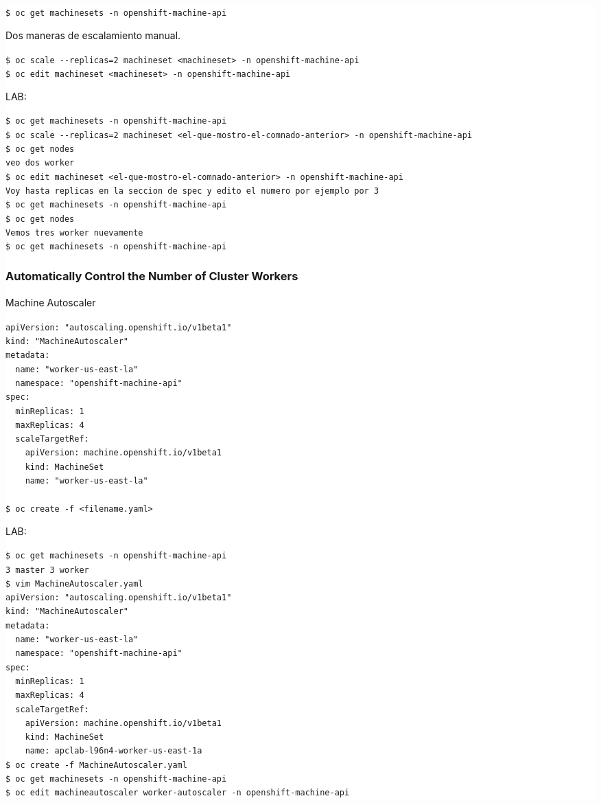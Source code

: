 ```
$ oc get machinesets -n openshift-machine-api
```
Dos maneras de escalamiento manual.

```
$ oc scale --replicas=2 machineset <machineset> -n openshift-machine-api
$ oc edit machineset <machineset> -n openshift-machine-api
```

LAB: 
```
$ oc get machinesets -n openshift-machine-api
$ oc scale --replicas=2 machineset <el-que-mostro-el-comnado-anterior> -n openshift-machine-api
$ oc get nodes
veo dos worker
$ oc edit machineset <el-que-mostro-el-comnado-anterior> -n openshift-machine-api
Voy hasta replicas en la seccion de spec y edito el numero por ejemplo por 3
$ oc get machinesets -n openshift-machine-api
$ oc get nodes
Vemos tres worker nuevamente
$ oc get machinesets -n openshift-machine-api
```

### Automatically Control the Number of Cluster Workers

Machine Autoscaler

```
apiVersion: "autoscaling.openshift.io/v1beta1"
kind: "MachineAutoscaler"
metadata:
  name: "worker-us-east-la"
  namespace: "openshift-machine-api"
spec:
  minReplicas: 1
  maxReplicas: 4
  scaleTargetRef:
    apiVersion: machine.openshift.io/v1beta1
    kind: MachineSet
    name: "worker-us-east-la"

$ oc create -f <filename.yaml>
```


LAB:


```
$ oc get machinesets -n openshift-machine-api
3 master 3 worker
$ vim MachineAutoscaler.yaml
apiVersion: "autoscaling.openshift.io/v1beta1"
kind: "MachineAutoscaler"
metadata:
  name: "worker-us-east-la"
  namespace: "openshift-machine-api"
spec:
  minReplicas: 1
  maxReplicas: 4
  scaleTargetRef:
    apiVersion: machine.openshift.io/v1beta1
    kind: MachineSet
    name: apclab-l96n4-worker-us-east-1a
$ oc create -f MachineAutoscaler.yaml
$ oc get machinesets -n openshift-machine-api
$ oc edit machineautoscaler worker-autoscaler -n openshift-machine-api
```